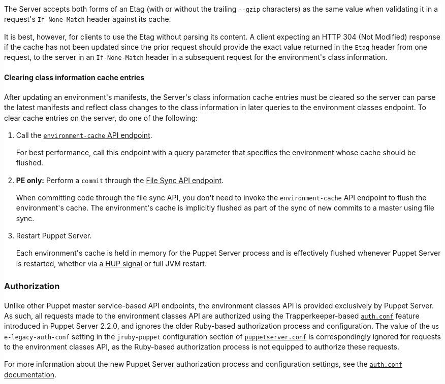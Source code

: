 The Server accepts both forms of an Etag (with or without the trailing `--gzip`
characters) as the same value when validating it in a request's `If-None-Match` header
against its cache.

It is best, however, for clients to use the Etag without parsing its content. A client
expecting an HTTP 304 (Not Modified) response if the cache has not been updated since the
prior request should provide the exact value returned in the `Etag` header from one
request, to the server in an `If-None-Match` header in a subsequent request for the
environment's class information.

#### Clearing class information cache entries

After updating an environment's manifests, the Server's class information cache entries
must be cleared so the server can parse the latest manifests and reflect class changes to
the class information in later queries to the environment classes endpoint. To clear cache
entries on the server, do one of the following:

1.  Call the
    [`environment-cache` API endpoint](/puppet-server/latest/admin-api/v1/environment-cache.html).

    For best performance, call this endpoint with a query parameter that specifies the
    environment whose cache should be flushed.

2.  **PE only:** Perform a `commit` through the
    [File Sync API endpoint](/pe/latest/cmgmt_filesync_api.html#post-file-syncv1commit).

    When committing code through the file sync API, you don't need to invoke the
    `environment-cache` API endpoint to flush the environment's cache. The environment's
    cache is implicitly flushed as part of the sync of new commits to a master using
    file sync.

3.  Restart Puppet Server.

    Each environment's cache is held in memory for the Puppet Server process and is
    effectively flushed whenever Puppet Server is restarted, whether via a
    [HUP signal](./restarting.html) or full JVM restart.

### Authorization

Unlike other Puppet master service-based API endpoints, the environment classes API is
provided exclusively by Puppet Server. As such, all requests made to the environment
classes API are authorized using the Trapperkeeper-based [`auth.conf`][] feature
introduced in Puppet Server 2.2.0, and ignores the older Ruby-based authorization process
and configuration. The value of the `use-legacy-auth-conf` setting in the `jruby-puppet`
configuration section of [`puppetserver.conf`][] is correspondingly ignored for requests
to the environment classes API, as the Ruby-based authorization process is not equipped to
authorize these requests.

For more information about the new Puppet Server authorization process and configuration
settings, see the [`auth.conf` documentation][`auth.conf`].


[classes]: /puppet/latest/reference/lang_classes.html
[deprecated WEBrick Puppet master]: /puppet/latest/reference/services_master_webrick.html
[node definitions]: /puppet/latest/reference/lang_node_definitions.html
[defined types]: /puppet/latest/reference/lang_defined_types.html
[`environment_timeout`]: /puppet/latest/reference/config_file_environment.html#environmenttimeout
[resource type API]: /puppet/latest/reference/http_api/http_resource_type.html
[`manifest` setting]: /puppet/latest/reference/config_file_environment.html#manifest
[`auth.conf`]: /puppetserver/latest/config_file_auth.html
[`puppetserver.conf`]: /puppetserver/latest/config_file_puppetserver.html
[environment cache API]: /puppetserver/latest/admin-api/v1/environment-cache.html
[Etag]: https://tools.ietf.org/html/rfc7232#section-2.3
